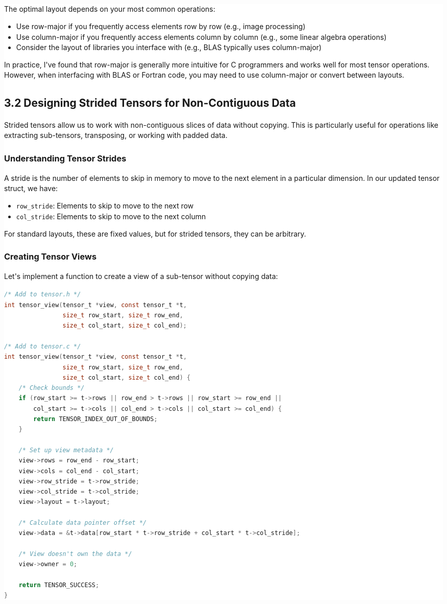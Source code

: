 The optimal layout depends on your most common operations:

- Use row-major if you frequently access elements row by row (e.g., image processing)
- Use column-major if you frequently access elements column by column (e.g., some linear algebra operations)
- Consider the layout of libraries you interface with (e.g., BLAS typically uses column-major)

In practice, I've found that row-major is generally more intuitive for C programmers and works well for most tensor operations. However, when interfacing with BLAS or Fortran code, you may need to use column-major or convert between layouts.

## 3.2 Designing Strided Tensors for Non-Contiguous Data

Strided tensors allow us to work with non-contiguous slices of data without copying. This is particularly useful for operations like extracting sub-tensors, transposing, or working with padded data.

### Understanding Tensor Strides

A stride is the number of elements to skip in memory to move to the next element in a particular dimension. In our updated tensor struct, we have:

- `row_stride`: Elements to skip to move to the next row
- `col_stride`: Elements to skip to move to the next column

For standard layouts, these are fixed values, but for strided tensors, they can be arbitrary.

### Creating Tensor Views

Let's implement a function to create a view of a sub-tensor without copying data:

```c
/* Add to tensor.h */
int tensor_view(tensor_t *view, const tensor_t *t, 
                size_t row_start, size_t row_end,
                size_t col_start, size_t col_end);

/* Add to tensor.c */
int tensor_view(tensor_t *view, const tensor_t *t, 
                size_t row_start, size_t row_end,
                size_t col_start, size_t col_end) {
    /* Check bounds */
    if (row_start >= t->rows || row_end > t->rows || row_start >= row_end ||
        col_start >= t->cols || col_end > t->cols || col_start >= col_end) {
        return TENSOR_INDEX_OUT_OF_BOUNDS;
    }
    
    /* Set up view metadata */
    view->rows = row_end - row_start;
    view->cols = col_end - col_start;
    view->row_stride = t->row_stride;
    view->col_stride = t->col_stride;
    view->layout = t->layout;
    
    /* Calculate data pointer offset */
    view->data = &t->data[row_start * t->row_stride + col_start * t->col_stride];
    
    /* View doesn't own the data */
    view->owner = 0;
    
    return TENSOR_SUCCESS;
}
```
